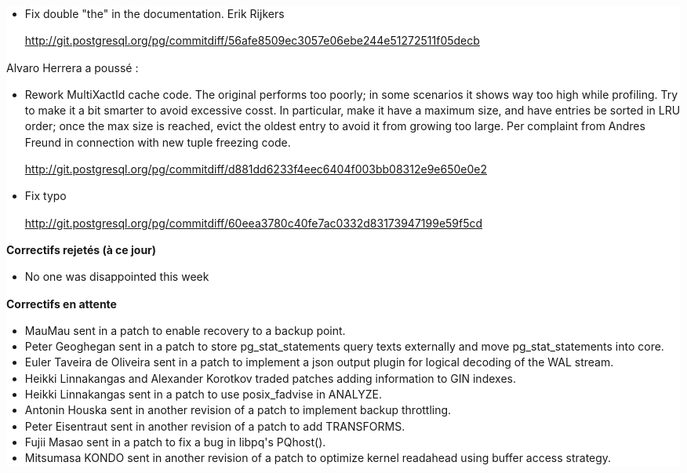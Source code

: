 <ul>

<li>Fix double "the" in the documentation. Erik Rijkers 

<a target="_blank" href="http://git.postgresql.org/pg/commitdiff/56afe8509ec3057e06ebe244e51272511f05decb">http://git.postgresql.org/pg/commitdiff/56afe8509ec3057e06ebe244e51272511f05decb</a></li>

</ul>

<p>Alvaro Herrera a pouss&eacute;&nbsp;:</p>

<ul>

<li>Rework MultiXactId cache code. The original performs too poorly; in some scenarios it shows way too high while profiling. Try to make it a bit smarter to avoid excessive cosst. In particular, make it have a maximum size, and have entries be sorted in LRU order; once the max size is reached, evict the oldest entry to avoid it from growing too large. Per complaint from Andres Freund in connection with new tuple freezing code. 

<a target="_blank" href="http://git.postgresql.org/pg/commitdiff/d881dd6233f4eec6404f003bb08312e9e650e0e2">http://git.postgresql.org/pg/commitdiff/d881dd6233f4eec6404f003bb08312e9e650e0e2</a></li>

<li>Fix typo 

<a target="_blank" href="http://git.postgresql.org/pg/commitdiff/60eea3780c40fe7ac0332d83173947199e59f5cd">http://git.postgresql.org/pg/commitdiff/60eea3780c40fe7ac0332d83173947199e59f5cd</a></li>

</ul>

<p><strong>Correctifs rejet&eacute;s (&agrave; ce jour)</strong></p>

<ul>

<li>No one was disappointed this week</li>

</ul>

<p><strong>Correctifs en attente</strong></p>

<ul>

<li>MauMau sent in a patch to enable recovery to a backup point.</li>

<li>Peter Geoghegan sent in a patch to store pg_stat_statements query texts externally and move pg_stat_statements into core.</li>

<li>Euler Taveira de Oliveira sent in a patch to implement a json output plugin for logical decoding of the WAL stream.</li>

<li>Heikki Linnakangas and Alexander Korotkov traded patches adding information to GIN indexes.</li>

<li>Heikki Linnakangas sent in a patch to use posix_fadvise in ANALYZE.</li>

<li>Antonin Houska sent in another revision of a patch to implement backup throttling.</li>

<li>Peter Eisentraut sent in another revision of a patch to add TRANSFORMS.</li>

<li>Fujii Masao sent in a patch to fix a bug in libpq's PQhost().</li>

<li>Mitsumasa KONDO sent in another revision of a patch to optimize kernel readahead using buffer access strategy.</li>

